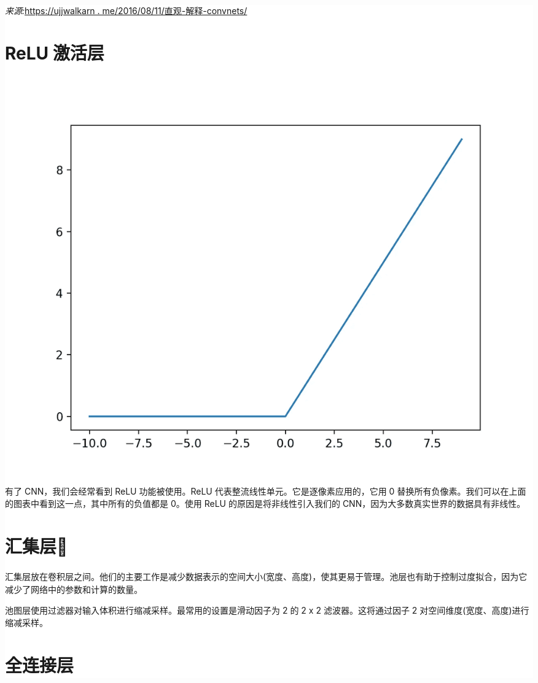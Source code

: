 *来源:*[https://ujjwalkarn . me/2016/08/11/直观-解释-convnets/](https://ujjwalkarn.me/2016/08/11/intuitive-explanation-convnets/)

# ReLU 激活层

![](img/20f621b5cc3b1689d113a7b74f5947d6.png)

有了 CNN，我们会经常看到 ReLU 功能被使用。ReLU 代表整流线性单元。它是逐像素应用的，它用 0 替换所有负像素。我们可以在上面的图表中看到这一点，其中所有的负值都是 0。使用 ReLU 的原因是将非线性引入我们的 CNN，因为大多数真实世界的数据具有非线性。

# 汇集层🌊

汇集层放在卷积层之间。他们的主要工作是减少数据表示的空间大小(宽度、高度)，使其更易于管理。池层也有助于控制过度拟合，因为它减少了网络中的参数和计算的数量。

池图层使用过滤器对输入体积进行缩减采样。最常用的设置是滑动因子为 2 的 2 x 2 滤波器。这将通过因子 2 对空间维度(宽度、高度)进行缩减采样。

# 全连接层
